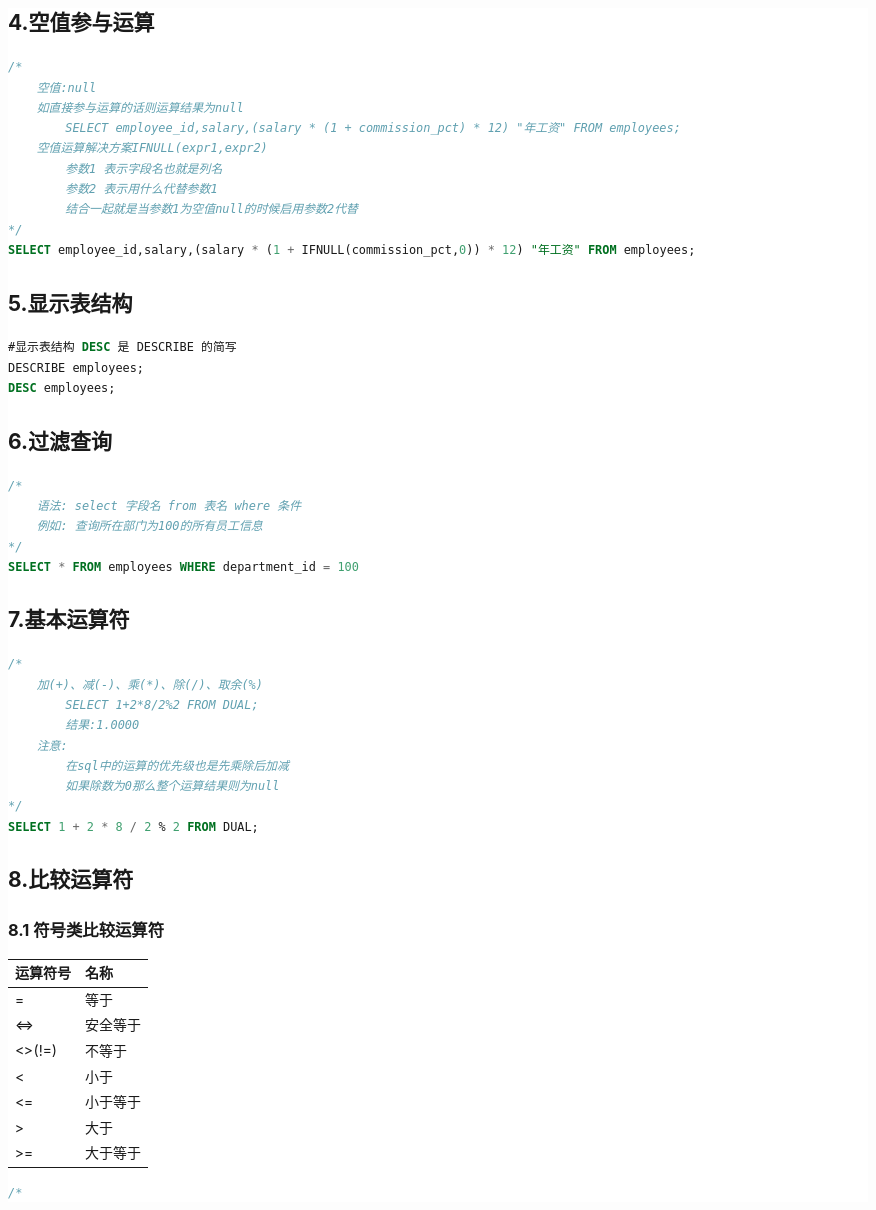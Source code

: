 ## 4.空值参与运算
```sql
/*
    空值:null
    如直接参与运算的话则运算结果为null
        SELECT employee_id,salary,(salary * (1 + commission_pct) * 12) "年工资" FROM employees;
    空值运算解决方案IFNULL(expr1,expr2)
        参数1 表示字段名也就是列名
        参数2 表示用什么代替参数1
        结合一起就是当参数1为空值null的时候启用参数2代替
*/
SELECT employee_id,salary,(salary * (1 + IFNULL(commission_pct,0)) * 12) "年工资" FROM employees;
```

## 5.显示表结构
```sql
#显示表结构 DESC 是 DESCRIBE 的简写
DESCRIBE employees;
DESC employees;
```

## 6.过滤查询
```sql
/*
    语法: select 字段名 from 表名 where 条件
    例如: 查询所在部门为100的所有员工信息
*/
SELECT * FROM employees WHERE department_id = 100
```

## 7.基本运算符
```sql
/*
    加(+)、减(-)、乘(*)、除(/)、取余(%)
        SELECT 1+2*8/2%2 FROM DUAL; 
        结果:1.0000
    注意:
        在sql中的运算的优先级也是先乘除后加减
        如果除数为0那么整个运算结果则为null
*/
SELECT 1 + 2 * 8 / 2 % 2 FROM DUAL;
```

## 8.比较运算符
### 8.1 符号类比较运算符
| 运算符号 | 名称     |
| :------- | :------- |
| =        | 等于     |
| <=>      | 安全等于 |
| <>(!=)   | 不等于   |
| <        | 小于     |
| <=       | 小于等于 |
| >        | 大于     |
| >=       | 大于等于 |
```sql
/*
```
